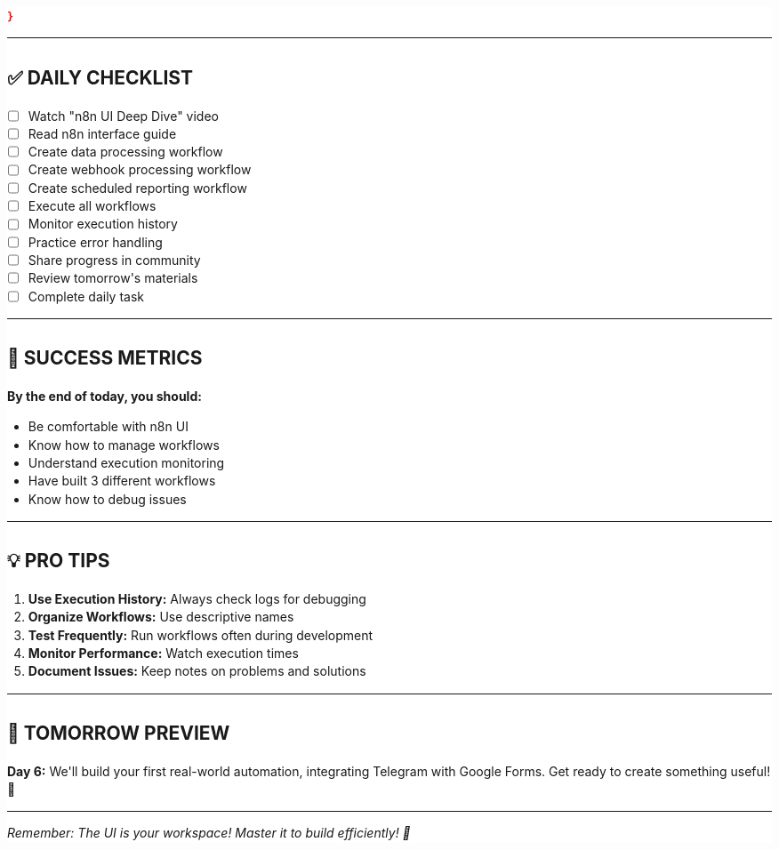 ```json
}
```

---

## ✅ DAILY CHECKLIST

- [ ] Watch "n8n UI Deep Dive" video
- [ ] Read n8n interface guide
- [ ] Create data processing workflow
- [ ] Create webhook processing workflow
- [ ] Create scheduled reporting workflow
- [ ] Execute all workflows
- [ ] Monitor execution history
- [ ] Practice error handling
- [ ] Share progress in community
- [ ] Review tomorrow's materials
- [ ] Complete daily task

---

## 🎯 SUCCESS METRICS

**By the end of today, you should:**
- Be comfortable with n8n UI
- Know how to manage workflows
- Understand execution monitoring
- Have built 3 different workflows
- Know how to debug issues

---

## 💡 PRO TIPS

1. **Use Execution History:** Always check logs for debugging
2. **Organize Workflows:** Use descriptive names
3. **Test Frequently:** Run workflows often during development
4. **Monitor Performance:** Watch execution times
5. **Document Issues:** Keep notes on problems and solutions

---

## 🚀 TOMORROW PREVIEW

**Day 6:** We'll build your first real-world automation, integrating Telegram with Google Forms. Get ready to create something useful! 📱

---

*Remember: The UI is your workspace! Master it to build efficiently! 🚀*

